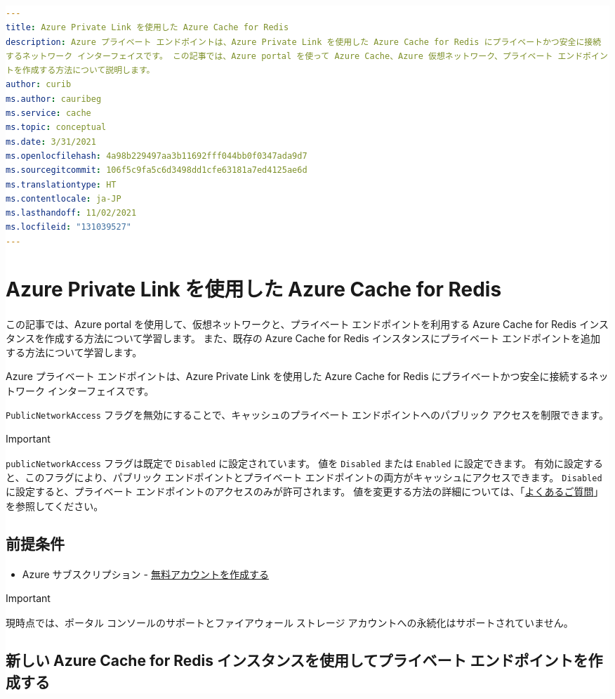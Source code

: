 ```yaml
---
title: Azure Private Link を使用した Azure Cache for Redis
description: Azure プライベート エンドポイントは、Azure Private Link を使用した Azure Cache for Redis にプライベートかつ安全に接続するネットワーク インターフェイスです。 この記事では、Azure portal を使って Azure Cache、Azure 仮想ネットワーク、プライベート エンドポイントを作成する方法について説明します。
author: curib
ms.author: cauribeg
ms.service: cache
ms.topic: conceptual
ms.date: 3/31/2021
ms.openlocfilehash: 4a98b229497aa3b11692fff044bb0f0347ada9d7
ms.sourcegitcommit: 106f5c9fa5c6d3498dd1cfe63181a7ed4125ae6d
ms.translationtype: HT
ms.contentlocale: ja-JP
ms.lasthandoff: 11/02/2021
ms.locfileid: "131039527"
---
```

# <a name="azure-cache-for-redis-with-azure-private-link"></a>Azure Private Link を使用した Azure Cache for Redis

この記事では、Azure portal を使用して、仮想ネットワークと、プライベート エンドポイントを利用する Azure Cache for Redis インスタンスを作成する方法について学習します。 また、既存の Azure Cache for Redis インスタンスにプライベート エンドポイントを追加する方法について学習します。

Azure プライベート エンドポイントは、Azure Private Link を使用した Azure Cache for Redis にプライベートかつ安全に接続するネットワーク インターフェイスです。

`PublicNetworkAccess` フラグを無効にすることで、キャッシュのプライベート エンドポイントへのパブリック アクセスを制限できます。

>[!Important]
> `publicNetworkAccess` フラグは既定で `Disabled` に設定されています。
> 値を `Disabled` または `Enabled` に設定できます。 有効に設定すると、このフラグにより、パブリック エンドポイントとプライベート エンドポイントの両方がキャッシュにアクセスできます。 `Disabled` に設定すると、プライベート エンドポイントのアクセスのみが許可されます。 値を変更する方法の詳細については、「[よくあるご質問](#how-can-i-change-my-private-endpoint-to-be-disabled-or-enabled-from-public-network-access)」を参照してください。
>
>

## <a name="prerequisites"></a>前提条件

- Azure サブスクリプション - [無料アカウントを作成する](https://azure.microsoft.com/free/)

> [!IMPORTANT]
> 現時点では、ポータル コンソールのサポートとファイアウォール ストレージ アカウントへの永続化はサポートされていません。
>
>

## <a name="create-a-private-endpoint-with-a-new-azure-cache-for-redis-instance"></a>新しい Azure Cache for Redis インスタンスを使用してプライベート エンドポイントを作成する
